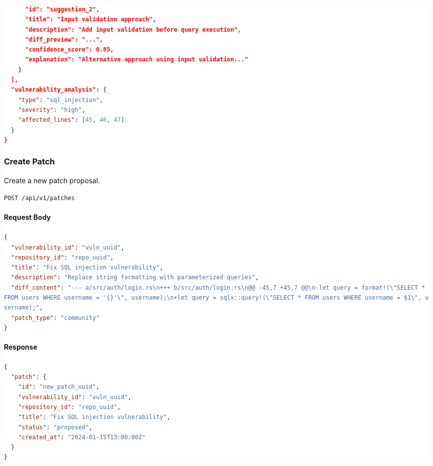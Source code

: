 ```json
      "id": "suggestion_2",
      "title": "Input validation approach",
      "description": "Add input validation before query execution",
      "diff_preview": "...",
      "confidence_score": 0.85,
      "explanation": "Alternative approach using input validation..."
    }
  ],
  "vulnerability_analysis": {
    "type": "sql_injection",
    "severity": "high",
    "affected_lines": [45, 46, 47]
  }
}
```

### Create Patch

Create a new patch proposal.

```http
POST /api/v1/patches
```

#### Request Body

```json
{
  "vulnerability_id": "vuln_uuid",
  "repository_id": "repo_uuid",
  "title": "Fix SQL injection vulnerability",
  "description": "Replace string formatting with parameterized queries",
  "diff_content": "--- a/src/auth/login.rs\n+++ b/src/auth/login.rs\n@@ -45,7 +45,7 @@\n-let query = format!(\"SELECT * FROM users WHERE username = '{}'\", username);\n+let query = sqlx::query!(\"SELECT * FROM users WHERE username = $1\", username);",
  "patch_type": "community"
}
```

#### Response

```json
{
  "patch": {
    "id": "new_patch_uuid",
    "vulnerability_id": "vuln_uuid",
    "repository_id": "repo_uuid",
    "title": "Fix SQL injection vulnerability",
    "status": "proposed",
    "created_at": "2024-01-15T13:00:00Z"
  }
}
```
